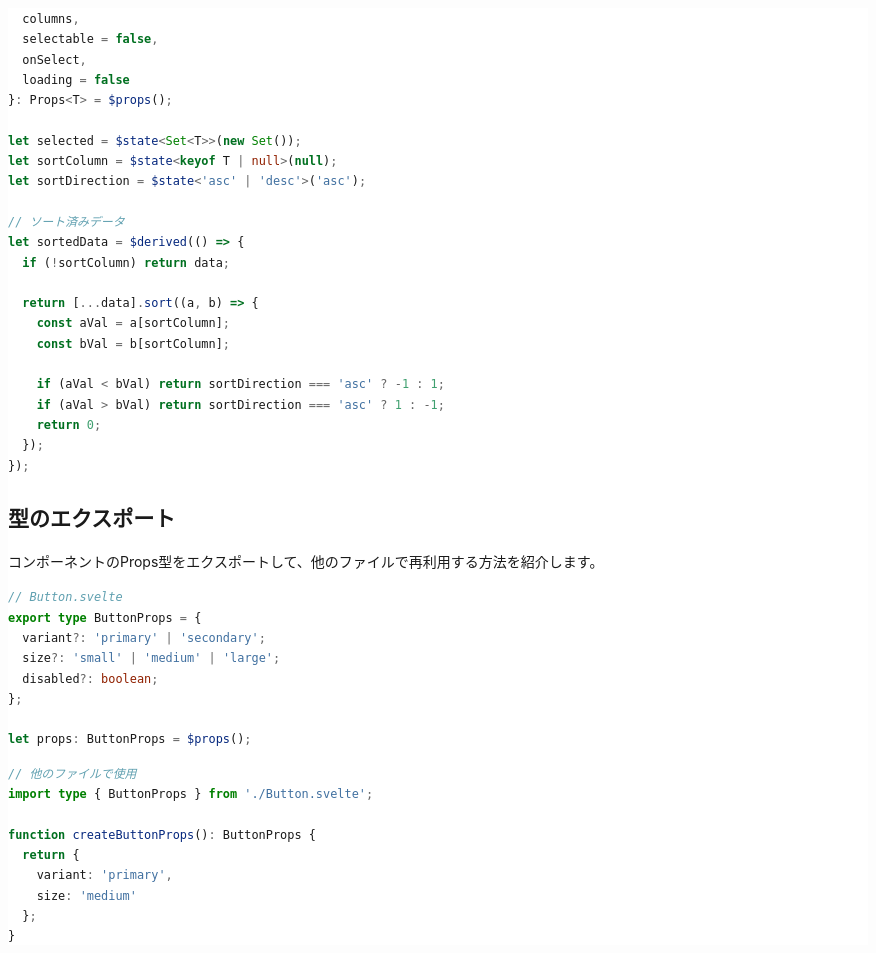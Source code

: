 ```typescript
  columns,
  selectable = false,
  onSelect,
  loading = false
}: Props<T> = $props();

let selected = $state<Set<T>>(new Set());
let sortColumn = $state<keyof T | null>(null);
let sortDirection = $state<'asc' | 'desc'>('asc');

// ソート済みデータ
let sortedData = $derived(() => {
  if (!sortColumn) return data;
  
  return [...data].sort((a, b) => {
    const aVal = a[sortColumn];
    const bVal = b[sortColumn];
    
    if (aVal < bVal) return sortDirection === 'asc' ? -1 : 1;
    if (aVal > bVal) return sortDirection === 'asc' ? 1 : -1;
    return 0;
  });
});
```

## 型のエクスポート

コンポーネントのProps型をエクスポートして、他のファイルで再利用する方法を紹介します。

```typescript
// Button.svelte
export type ButtonProps = {
  variant?: 'primary' | 'secondary';
  size?: 'small' | 'medium' | 'large';
  disabled?: boolean;
};

let props: ButtonProps = $props();
```

```typescript
// 他のファイルで使用
import type { ButtonProps } from './Button.svelte';

function createButtonProps(): ButtonProps {
  return {
    variant: 'primary',
    size: 'medium'
  };
}
```
